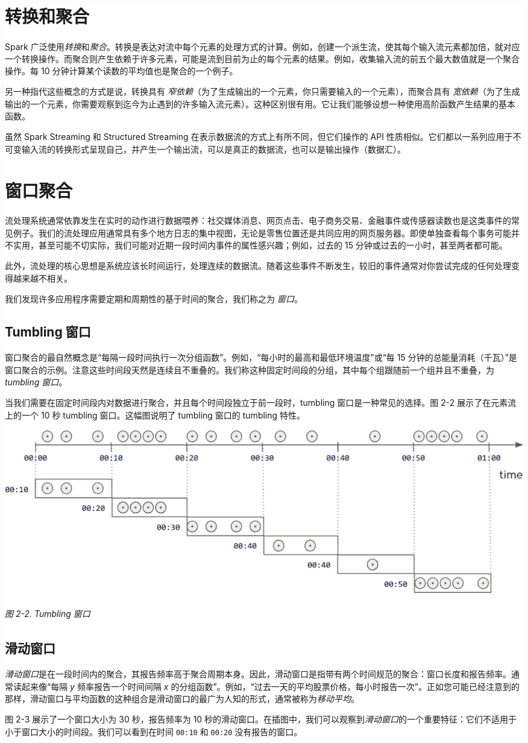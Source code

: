 # 转换和聚合

Spark 广泛使用*转换*和*聚合*。转换是表达对流中每个元素的处理方式的计算。例如，创建一个派生流，使其每个输入流元素都加倍，就对应一个转换操作。而聚合则产生依赖于许多元素，可能是流到目前为止的每个元素的结果。例如，收集输入流的前五个最大数值就是一个聚合操作。每 10 分钟计算某个读数的平均值也是聚合的一个例子。

另一种指代这些概念的方式是说，转换具有 *窄依赖*（为了生成输出的一个元素，你只需要输入的一个元素），而聚合具有 *宽依赖*（为了生成输出的一个元素，你需要观察到迄今为止遇到的许多输入流元素）。这种区别很有用。它让我们能够设想一种使用高阶函数产生结果的基本函数。

虽然 Spark Streaming 和 Structured Streaming 在表示数据流的方式上有所不同，但它们操作的 API 性质相似。它们都以一系列应用于不可变输入流的转换形式呈现自己，并产生一个输出流，可以是真正的数据流，也可以是输出操作（数据汇）。

# 窗口聚合

流处理系统通常依靠发生在实时的动作进行数据喂养：社交媒体消息、网页点击、电子商务交易、金融事件或传感器读数也是这类事件的常见例子。我们的流处理应用通常具有多个地方日志的集中视图，无论是零售位置还是共同应用的网页服务器。即使单独查看每个事务可能并不实用，甚至可能不切实际，我们可能对近期一段时间内事件的属性感兴趣；例如，过去的 15 分钟或过去的一小时，甚至两者都可能。

此外，流处理的核心思想是系统应该长时间运行，处理连续的数据流。随着这些事件不断发生，较旧的事件通常对你尝试完成的任何处理变得越来越不相关。

我们发现许多应用程序需要定期和周期性的基于时间的聚合，我们称之为 *窗口*。

## Tumbling 窗口

窗口聚合的最自然概念是“每隔一段时间执行一次分组函数”。例如，“每小时的最高和最低环境温度”或“每 15 分钟的总能量消耗（千瓦）”是窗口聚合的示例。注意这些时间段天然是连续且不重叠的。我们称这种固定时间段的分组，其中每个组跟随前一个组并且不重叠，为 *tumbling 窗口*。

当我们需要在固定时间段内对数据进行聚合，并且每个时间段独立于前一段时，tumbling 窗口是一种常见的选择。图 2-2 展示了在元素流上的一个 10 秒 tumbling 窗口。这幅图说明了 tumbling 窗口的 tumbling 特性。

![spas 0202](img/spas_0202.png)

###### 图 2-2\. Tumbling 窗口

## 滑动窗口

*滑动窗口*是在一段时间内的聚合，其报告频率高于聚合周期本身。因此，滑动窗口是指带有两个时间规范的聚合：窗口长度和报告频率。通常读起来像“每隔 *y* 频率报告一个时间间隔 *x* 的分组函数”。例如，“过去一天的平均股票价格，每小时报告一次”。正如您可能已经注意到的那样，滑动窗口与平均函数的这种组合是滑动窗口的最广为人知的形式，通常被称为*移动平均*。

图 2-3 展示了一个窗口大小为 30 秒，报告频率为 10 秒的滑动窗口。在插图中，我们可以观察到*滑动窗口*的一个重要特征：它们不适用于小于窗口大小的时间段。我们可以看到在时间 `00:10` 和 `00:20` 没有报告的窗口。
